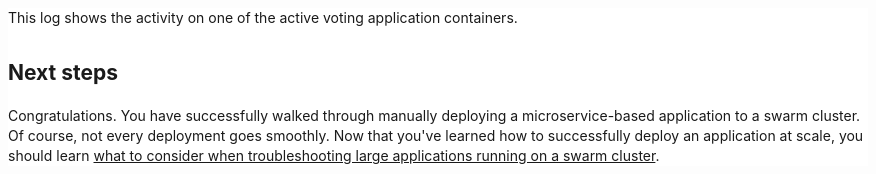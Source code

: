   This log shows the activity on one of the active voting application containers.

## Next steps

Congratulations. You have successfully walked through manually deploying a
microservice-based application to a swarm cluster. Of course, not every
deployment goes smoothly. Now that you've learned how to successfully deploy an
application at scale, you should learn [what to consider when troubleshooting
large applications running on a swarm cluster](troubleshoot.md).
